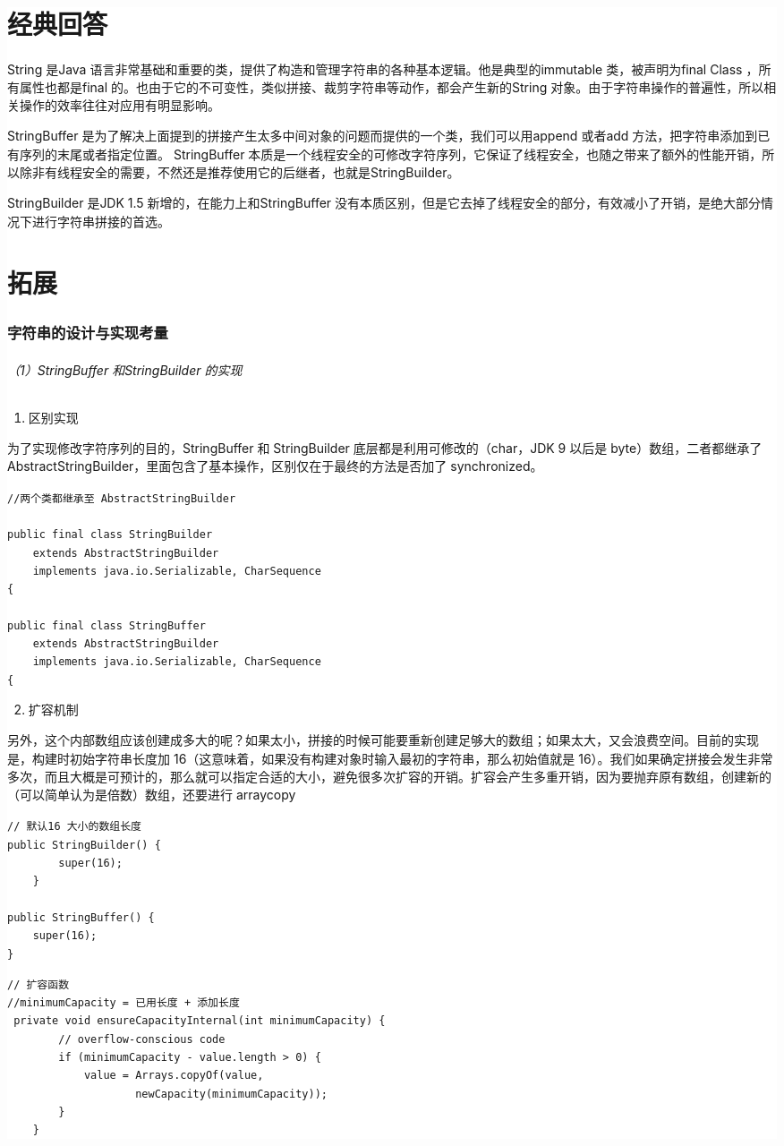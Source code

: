 # 经典回答

String 是Java 语言非常基础和重要的类，提供了构造和管理字符串的各种基本逻辑。他是典型的immutable 类，被声明为final Class ，所有属性也都是final 的。也由于它的不可变性，类似拼接、裁剪字符串等动作，都会产生新的String 对象。由于字符串操作的普遍性，所以相关操作的效率往往对应用有明显影响。

StringBuffer 是为了解决上面提到的拼接产生太多中间对象的问题而提供的一个类，我们可以用append 或者add 方法，把字符串添加到已有序列的末尾或者指定位置。
StringBuffer 本质是一个线程安全的可修改字符序列，它保证了线程安全，也随之带来了额外的性能开销，所以除非有线程安全的需要，不然还是推荐使用它的后继者，也就是StringBuilder。

StringBuilder 是JDK 1.5 新增的，在能力上和StringBuffer 没有本质区别，但是它去掉了线程安全的部分，有效减小了开销，是绝大部分情况下进行字符串拼接的首选。

# 拓展
###  字符串的设计与实现考量
###### （1）StringBuffer 和StringBuilder 的实现

1. 区别实现

为了实现修改字符序列的目的，StringBuffer 和 StringBuilder 底层都是利用可修改的（char，JDK 9 以后是 byte）数组，二者都继承了 AbstractStringBuilder，里面包含了基本操作，区别仅在于最终的方法是否加了 synchronized。

```
//两个类都继承至 AbstractStringBuilder

public final class StringBuilder
    extends AbstractStringBuilder
    implements java.io.Serializable, CharSequence
{ 

public final class StringBuffer
    extends AbstractStringBuilder
    implements java.io.Serializable, CharSequence
{
```
2. 扩容机制


另外，这个内部数组应该创建成多大的呢？如果太小，拼接的时候可能要重新创建足够大的数组；如果太大，又会浪费空间。目前的实现是，构建时初始字符串长度加 16（这意味着，如果没有构建对象时输入最初的字符串，那么初始值就是 16）。我们如果确定拼接会发生非常多次，而且大概是可预计的，那么就可以指定合适的大小，避免很多次扩容的开销。扩容会产生多重开销，因为要抛弃原有数组，创建新的（可以简单认为是倍数）数组，还要进行 arraycopy


```
// 默认16 大小的数组长度
public StringBuilder() {
        super(16);
    }

public StringBuffer() {
    super(16);
}
```
```
// 扩容函数
//minimumCapacity = 已用长度 + 添加长度
 private void ensureCapacityInternal(int minimumCapacity) {
        // overflow-conscious code
        if (minimumCapacity - value.length > 0) {
            value = Arrays.copyOf(value,
                    newCapacity(minimumCapacity));
        }
    }
```
